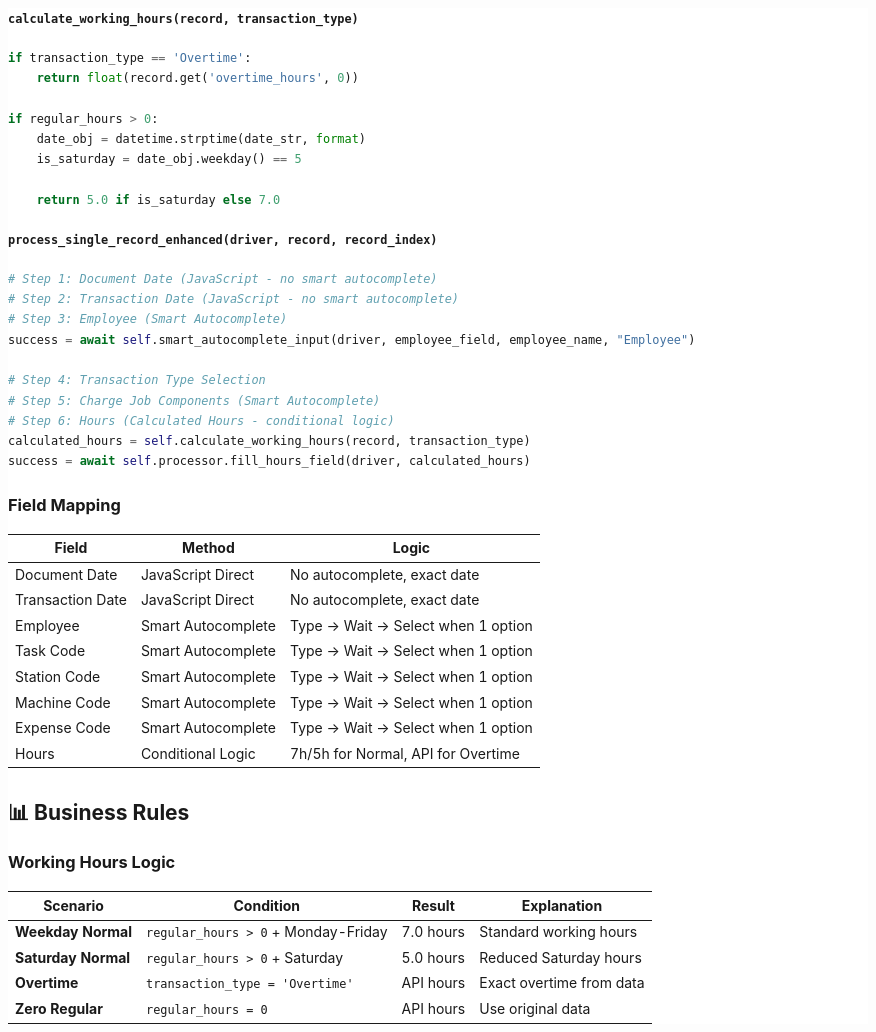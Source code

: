 #### `calculate_working_hours(record, transaction_type)`
```python
if transaction_type == 'Overtime':
    return float(record.get('overtime_hours', 0))

if regular_hours > 0:
    date_obj = datetime.strptime(date_str, format)
    is_saturday = date_obj.weekday() == 5
    
    return 5.0 if is_saturday else 7.0
```

#### `process_single_record_enhanced(driver, record, record_index)`
```python
# Step 1: Document Date (JavaScript - no smart autocomplete)
# Step 2: Transaction Date (JavaScript - no smart autocomplete)
# Step 3: Employee (Smart Autocomplete)
success = await self.smart_autocomplete_input(driver, employee_field, employee_name, "Employee")

# Step 4: Transaction Type Selection
# Step 5: Charge Job Components (Smart Autocomplete)
# Step 6: Hours (Calculated Hours - conditional logic)
calculated_hours = self.calculate_working_hours(record, transaction_type)
success = await self.processor.fill_hours_field(driver, calculated_hours)
```

### Field Mapping
| Field | Method | Logic |
|-------|--------|-------|
| Document Date | JavaScript Direct | No autocomplete, exact date |
| Transaction Date | JavaScript Direct | No autocomplete, exact date |
| Employee | Smart Autocomplete | Type → Wait → Select when 1 option |
| Task Code | Smart Autocomplete | Type → Wait → Select when 1 option |
| Station Code | Smart Autocomplete | Type → Wait → Select when 1 option |
| Machine Code | Smart Autocomplete | Type → Wait → Select when 1 option |
| Expense Code | Smart Autocomplete | Type → Wait → Select when 1 option |
| Hours | Conditional Logic | 7h/5h for Normal, API for Overtime |

## 📊 Business Rules

### Working Hours Logic
| Scenario | Condition | Result | Explanation |
|----------|-----------|--------|-------------|
| **Weekday Normal** | `regular_hours > 0` + Monday-Friday | 7.0 hours | Standard working hours |
| **Saturday Normal** | `regular_hours > 0` + Saturday | 5.0 hours | Reduced Saturday hours |
| **Overtime** | `transaction_type = 'Overtime'` | API hours | Exact overtime from data |
| **Zero Regular** | `regular_hours = 0` | API hours | Use original data |
